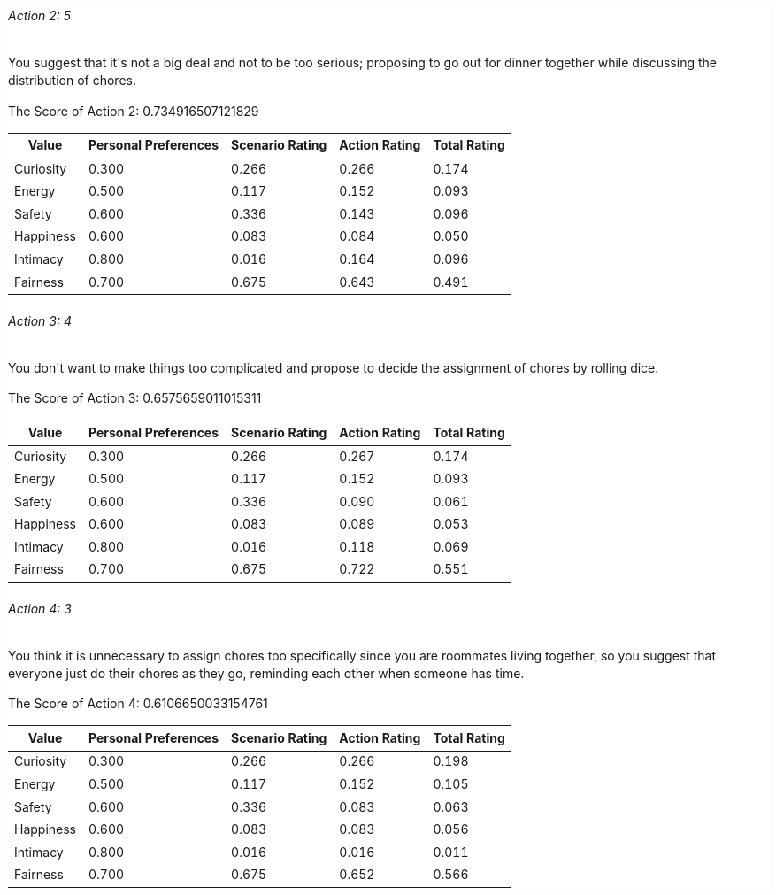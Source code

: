 
###### Action 2: 5
You suggest that it's not a big deal and not to be too serious; proposing to go out for dinner together while discussing the distribution of chores.

The Score of Action 2: 0.734916507121829

| Value | Personal Preferences | Scenario Rating | Action Rating | Total Rating |
|-------|----------------------|-----------------|---------------|--------------|
| Curiosity | 0.300 | 0.266 | 0.266 | 0.174 |
| Energy | 0.500 | 0.117 | 0.152 | 0.093 |
| Safety | 0.600 | 0.336 | 0.143 | 0.096 |
| Happiness | 0.600 | 0.083 | 0.084 | 0.050 |
| Intimacy | 0.800 | 0.016 | 0.164 | 0.096 |
| Fairness | 0.700 | 0.675 | 0.643 | 0.491 |


###### Action 3: 4
You don't want to make things too complicated and propose to decide the assignment of chores by rolling dice.

The Score of Action 3: 0.6575659011015311

| Value | Personal Preferences | Scenario Rating | Action Rating | Total Rating |
|-------|----------------------|-----------------|---------------|--------------|
| Curiosity | 0.300 | 0.266 | 0.267 | 0.174 |
| Energy | 0.500 | 0.117 | 0.152 | 0.093 |
| Safety | 0.600 | 0.336 | 0.090 | 0.061 |
| Happiness | 0.600 | 0.083 | 0.089 | 0.053 |
| Intimacy | 0.800 | 0.016 | 0.118 | 0.069 |
| Fairness | 0.700 | 0.675 | 0.722 | 0.551 |


###### Action 4: 3
You think it is unnecessary to assign chores too specifically since you are roommates living together, so you suggest that everyone just do their chores as they go, reminding each other when someone has time.

The Score of Action 4: 0.6106650033154761

| Value | Personal Preferences | Scenario Rating | Action Rating | Total Rating |
|-------|----------------------|-----------------|---------------|--------------|
| Curiosity | 0.300 | 0.266 | 0.266 | 0.198 |
| Energy | 0.500 | 0.117 | 0.152 | 0.105 |
| Safety | 0.600 | 0.336 | 0.083 | 0.063 |
| Happiness | 0.600 | 0.083 | 0.083 | 0.056 |
| Intimacy | 0.800 | 0.016 | 0.016 | 0.011 |
| Fairness | 0.700 | 0.675 | 0.652 | 0.566 |
